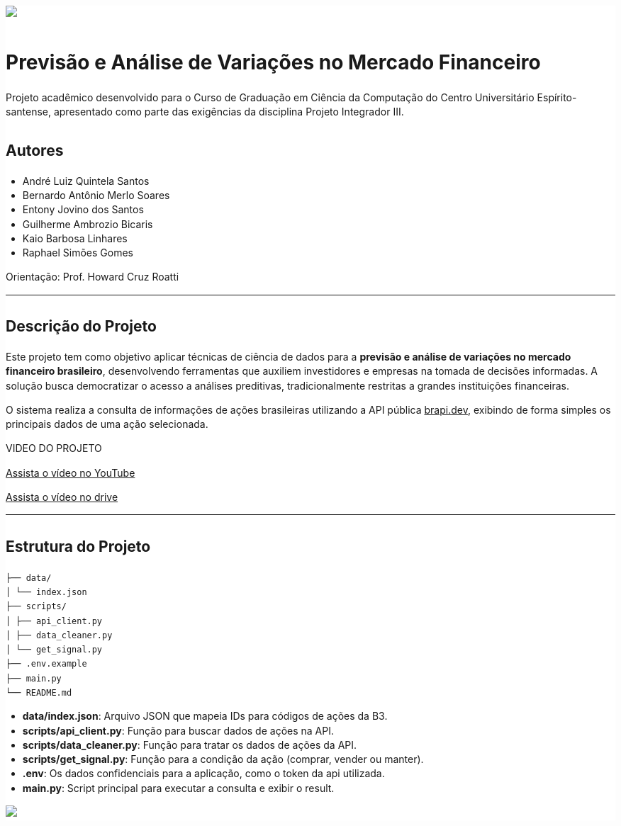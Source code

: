 <img width=100% src="https://capsule-render.vercel.app/api?type=waving&color=00494c&height=120&section=header"/>

# Previsão e Análise de Variações no Mercado Financeiro

Projeto acadêmico desenvolvido para o Curso de Graduação em Ciência da Computação do Centro Universitário Espírito-santense, apresentado como parte das exigências da disciplina Projeto Integrador III.

## Autores

- André Luiz Quintela Santos  
- Bernardo Antônio Merlo Soares  
- Entony Jovino dos Santos  
- Guilherme Ambrozio Bicaris  
- Kaio Barbosa Linhares  
- Raphael Simões Gomes  

Orientação: Prof. Howard Cruz Roatti

---

## Descrição do Projeto

Este projeto tem como objetivo aplicar técnicas de ciência de dados para a **previsão e análise de variações no mercado financeiro brasileiro**, desenvolvendo ferramentas que auxiliem investidores e empresas na tomada de decisões informadas. A solução busca democratizar o acesso a análises preditivas, tradicionalmente restritas a grandes instituições financeiras.

O sistema realiza a consulta de informações de ações brasileiras utilizando a API pública [brapi.dev](https://brapi.dev), exibindo de forma simples os principais dados de uma ação selecionada.


VIDEO DO PROJETO

[Assista o vídeo no YouTube](https://youtu.be/RvmOVJgXrm4)

[Assista o vídeo no drive](https://drive.google.com/file/d/1ch2KitS4MJHGnaMEDn5gOV4eqIH7BqnO/view?usp=sharing)

---

## Estrutura do Projeto

```bash
├── data/
│ └── index.json
├── scripts/
│ ├── api_client.py
│ ├── data_cleaner.py
│ └── get_signal.py
├── .env.example
├── main.py
└── README.md
```

- **data/index.json**: Arquivo JSON que mapeia IDs para códigos de ações da B3.
- **scripts/api_client.py**: Função para buscar dados de ações na API.
- **scripts/data_cleaner.py**: Função para tratar os dados de ações da API.
- **scripts/get_signal.py**: Função para a condição da ação (comprar, vender ou manter).
- **.env**: Os dados confidenciais para a aplicação, como o token da api utilizada.
- **main.py**: Script principal para executar a consulta e exibir o result.

<img width=100% src="https://capsule-render.vercel.app/api?type=waving&color=00494c&height=120&section=footer"/>
